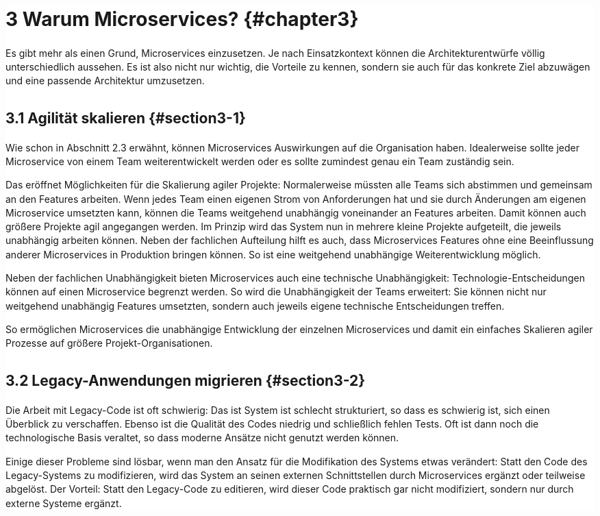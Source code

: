 # 3 Warum Microservices? {#chapter3}

Es gibt mehr als einen Grund, Microservices einzusetzen. Je nach
Einsatzkontext können die Architekturentwürfe völlig unterschiedlich
aussehen. Es ist also nicht nur wichtig, die Vorteile zu kennen,
sondern sie auch für das konkrete Ziel abzuwägen und eine passende
Architektur umzusetzen.

## 3.1 Agilität skalieren {#section3-1}

Wie schon in Abschnitt 2.3 erwähnt, können Microservices Auswirkungen
auf die Organisation haben. Idealerweise sollte jeder Microservice von
einem Team weiterentwickelt werden oder es sollte zumindest genau ein
Team zuständig sein.

Das eröffnet Möglichkeiten für die Skalierung agiler Projekte:
Normalerweise müssten alle Teams sich abstimmen und gemeinsam an den
Features arbeiten. Wenn jedes Team einen eigenen Strom von
Anforderungen hat und sie durch Änderungen am eigenen Microservice
umsetzten kann, können die Teams weitgehend unabhängig voneinander an
Features arbeiten. Damit können auch größere Projekte agil angegangen
werden. Im Prinzip wird das System nun in mehrere kleine Projekte
aufgeteilt, die jeweils unabhängig arbeiten können. Neben der
fachlichen Aufteilung hilft es auch, dass Microservices Features ohne
eine Beeinflussung anderer Microservices in Produktion bringen
können. So ist eine weitgehend unabhängige Weiterentwicklung möglich.

Neben der fachlichen Unabhängigkeit bieten Microservices auch eine
technische Unabhängigkeit: Technologie-Entscheidungen können auf einen
Microservice begrenzt werden. So wird die Unabhängigkeit der Teams
erweitert: Sie können nicht nur weitgehend unabhängig Features
umsetzten, sondern auch jeweils eigene technische Entscheidungen
treffen.

So ermöglichen Microservices die unabhängige Entwicklung der einzelnen
Microservices und damit ein einfaches Skalieren agiler Prozesse auf
größere Projekt-Organisationen.

## 3.2 Legacy-Anwendungen migrieren {#section3-2}

Die Arbeit mit Legacy-Code ist oft schwierig: Das ist System ist
schlecht strukturiert, so dass es schwierig ist, sich einen Überblick
zu verschaffen. Ebenso ist die Qualität des Codes niedrig und
schließlich fehlen Tests. Oft ist dann noch die technologische Basis
veraltet, so dass moderne Ansätze nicht genutzt werden können.

Einige dieser Probleme sind lösbar, wenn man den Ansatz für die
Modifikation des Systems etwas verändert: Statt den Code des
Legacy-Systems zu modifizieren, wird das System an seinen externen
Schnittstellen durch Microservices ergänzt oder teilweise
abgelöst. Der Vorteil: Statt den Legacy-Code zu editieren, wird dieser
Code praktisch gar nicht modifiziert, sondern nur durch externe
Systeme ergänzt.
